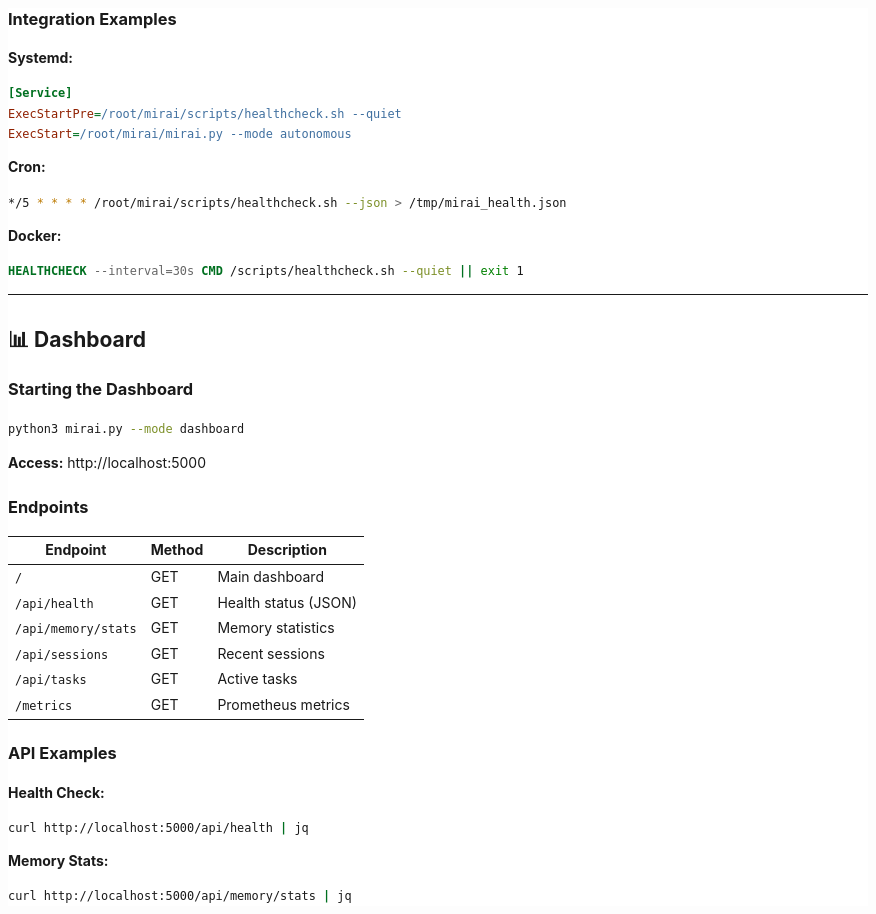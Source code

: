 ### Integration Examples

**Systemd:**
```ini
[Service]
ExecStartPre=/root/mirai/scripts/healthcheck.sh --quiet
ExecStart=/root/mirai/mirai.py --mode autonomous
```

**Cron:**
```bash
*/5 * * * * /root/mirai/scripts/healthcheck.sh --json > /tmp/mirai_health.json
```

**Docker:**
```dockerfile
HEALTHCHECK --interval=30s CMD /scripts/healthcheck.sh --quiet || exit 1
```

---

## 📊 Dashboard

### Starting the Dashboard

```bash
python3 mirai.py --mode dashboard
```

**Access:** http://localhost:5000

### Endpoints

| Endpoint | Method | Description |
|----------|--------|-------------|
| `/` | GET | Main dashboard |
| `/api/health` | GET | Health status (JSON) |
| `/api/memory/stats` | GET | Memory statistics |
| `/api/sessions` | GET | Recent sessions |
| `/api/tasks` | GET | Active tasks |
| `/metrics` | GET | Prometheus metrics |

### API Examples

**Health Check:**
```bash
curl http://localhost:5000/api/health | jq
```

**Memory Stats:**
```bash
curl http://localhost:5000/api/memory/stats | jq
```
